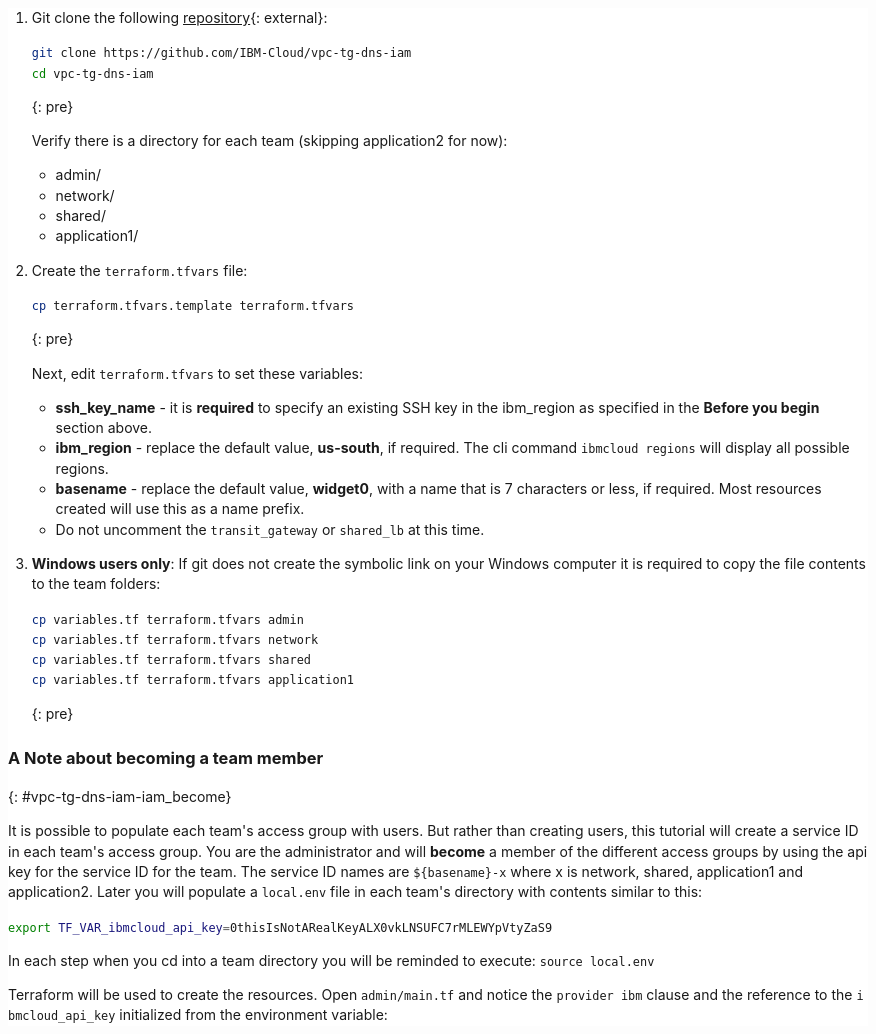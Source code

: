 1. Git clone the following [repository](https://github.com/IBM-Cloud/vpc-tg-dns-iam){: external}:

   ```sh
   git clone https://github.com/IBM-Cloud/vpc-tg-dns-iam
   cd vpc-tg-dns-iam
   ```
   {: pre}

    Verify there is a directory for each team (skipping application2 for now):
    - admin/
    - network/
    - shared/
    - application1/

1. Create the `terraform.tfvars` file:
   ```sh
   cp terraform.tfvars.template terraform.tfvars
   ```
   {: pre}

   
   Next, edit `terraform.tfvars` to set these variables:
    - **ssh_key_name** - it is **required** to specify an existing SSH key in the ibm_region as specified in the **Before you begin** section above.
    - **ibm_region** - replace the default value, **us-south**, if required. The cli command `ibmcloud regions` will display all possible regions.
    - **basename** - replace the default value, **widget0**, with a name that is 7 characters or less, if required. Most resources created will use this as a name prefix.
    - Do not uncomment the `transit_gateway` or `shared_lb` at this time.

1. **Windows users only**: If git does not create the symbolic link on your Windows computer it is required to copy the file contents to the team folders:
   ```sh
   cp variables.tf terraform.tfvars admin
   cp variables.tf terraform.tfvars network
   cp variables.tf terraform.tfvars shared
   cp variables.tf terraform.tfvars application1
   ```
   {: pre}

### A Note about becoming a team member
{: #vpc-tg-dns-iam-iam_become}

It is possible to populate each team's access group with users. But rather than creating users, this tutorial will create a service ID in each team's access group. You are the administrator and will **become** a member of the different access groups by using the api key for the service ID for the team. The service ID names are `${basename}-x` where x is network, shared, application1 and application2. Later you will populate a `local.env` file in each team's directory with contents similar to this:
   ```sh
   export TF_VAR_ibmcloud_api_key=0thisIsNotARealKeyALX0vkLNSUFC7rMLEWYpVtyZaS9
   ```
In each step when you cd into a team directory you will be reminded to execute: `source local.env`

Terraform will be used to create the resources. Open `admin/main.tf` and notice the `provider ibm` clause and the reference to the `ibmcloud_api_key` initialized from the environment variable:
